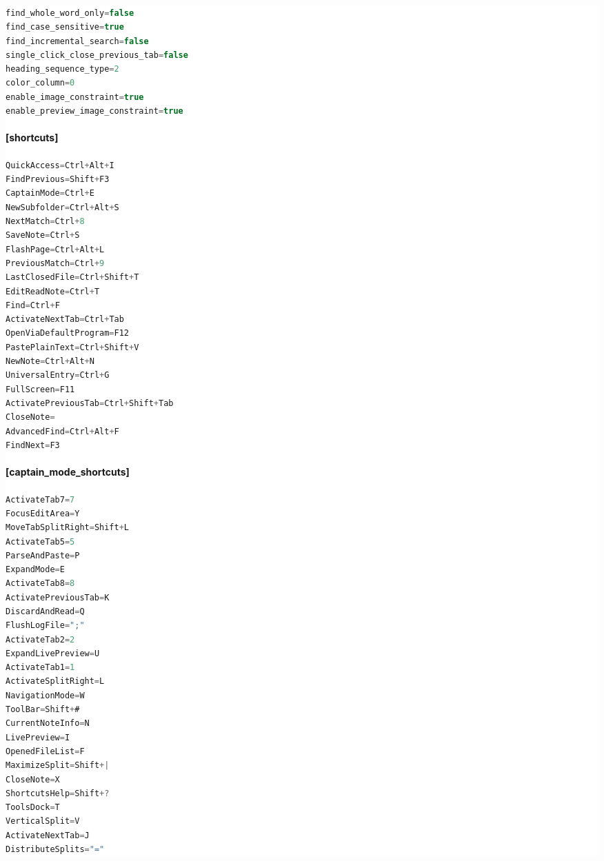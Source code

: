 ```java
find_whole_word_only=false
find_case_sensitive=true
find_incremental_search=false
single_click_close_previous_tab=false
heading_sequence_type=2
color_column=0
enable_image_constraint=true
enable_preview_image_constraint=true
```

#### \[shortcuts\]

```java
QuickAccess=Ctrl+Alt+I
FindPrevious=Shift+F3
CaptainMode=Ctrl+E
NewSubfolder=Ctrl+Alt+S
NextMatch=Ctrl+8
SaveNote=Ctrl+S
FlashPage=Ctrl+Alt+L
PreviousMatch=Ctrl+9
LastClosedFile=Ctrl+Shift+T
EditReadNote=Ctrl+T
Find=Ctrl+F
ActivateNextTab=Ctrl+Tab
OpenViaDefaultProgram=F12
PastePlainText=Ctrl+Shift+V
NewNote=Ctrl+Alt+N
UniversalEntry=Ctrl+G
FullScreen=F11
ActivatePreviousTab=Ctrl+Shift+Tab
CloseNote=
AdvancedFind=Ctrl+Alt+F
FindNext=F3
```

#### \[captain\_mode\_shortcuts\]

```java
ActivateTab7=7
FocusEditArea=Y
MoveTabSplitRight=Shift+L
ActivateTab5=5
ParseAndPaste=P
ExpandMode=E
ActivateTab8=8
ActivatePreviousTab=K
DiscardAndRead=Q
FlushLogFile=";"
ActivateTab2=2
ExpandLivePreview=U
ActivateTab1=1
ActivateSplitRight=L
NavigationMode=W
ToolBar=Shift+#
CurrentNoteInfo=N
LivePreview=I
OpenedFileList=F
MaximizeSplit=Shift+|
CloseNote=X
ShortcutsHelp=Shift+?
ToolsDock=T
VerticalSplit=V
ActivateNextTab=J
DistributeSplits="="
```